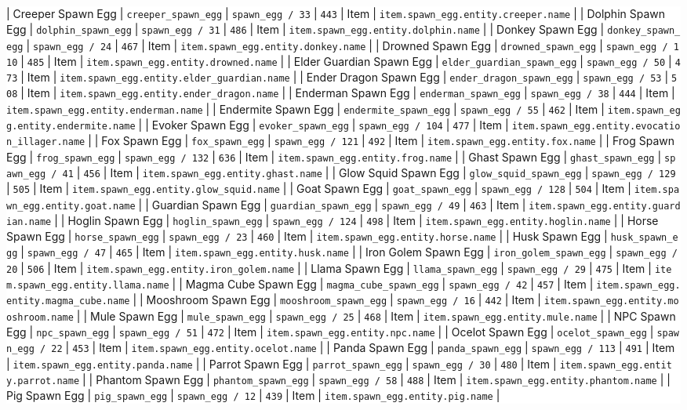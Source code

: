 | Creeper Spawn Egg          | `creeper_spawn_egg`          | `spawn_egg / 33`      | `443`      | Item | `item.spawn_egg.entity.creeper.name`                                                             |
| Dolphin Spawn Egg          | `dolphin_spawn_egg`          | `spawn_egg / 31`      | `486`      | Item | `item.spawn_egg.entity.dolphin.name`                                                             |
| Donkey Spawn Egg           | `donkey_spawn_egg`           | `spawn_egg / 24`      | `467`      | Item | `item.spawn_egg.entity.donkey.name`                                                              |
| Drowned Spawn Egg          | `drowned_spawn_egg`          | `spawn_egg / 110`     | `485`      | Item | `item.spawn_egg.entity.drowned.name`                                                             |
| Elder Guardian Spawn Egg   | `elder_guardian_spawn_egg`   | `spawn_egg / 50`      | `473`      | Item | `item.spawn_egg.entity.elder_guardian.name`                                                      |
| Ender Dragon Spawn Egg     | `ender_dragon_spawn_egg`     | `spawn_egg / 53`      | `508`      | Item | `item.spawn_egg.entity.ender_dragon.name`                                                        |
| Enderman Spawn Egg         | `enderman_spawn_egg`         | `spawn_egg / 38`      | `444`      | Item | `item.spawn_egg.entity.enderman.name`                                                            |
| Endermite Spawn Egg        | `endermite_spawn_egg`        | `spawn_egg / 55`      | `462`      | Item | `item.spawn_egg.entity.endermite.name`                                                           |
| Evoker Spawn Egg           | `evoker_spawn_egg`           | `spawn_egg / 104`     | `477`      | Item | `item.spawn_egg.entity.evocation_illager.name`                                                   |
| Fox Spawn Egg              | `fox_spawn_egg`              | `spawn_egg / 121`     | `492`      | Item | `item.spawn_egg.entity.fox.name`                                                                 |
| Frog Spawn Egg             | `frog_spawn_egg`             | `spawn_egg / 132`     | `636`      | Item | `item.spawn_egg.entity.frog.name`                                                                |
| Ghast Spawn Egg            | `ghast_spawn_egg`            | `spawn_egg / 41`      | `456`      | Item | `item.spawn_egg.entity.ghast.name`                                                               |
| Glow Squid Spawn Egg       | `glow_squid_spawn_egg`       | `spawn_egg / 129`     | `505`      | Item | `item.spawn_egg.entity.glow_squid.name`                                                          |
| Goat Spawn Egg             | `goat_spawn_egg`             | `spawn_egg / 128`     | `504`      | Item | `item.spawn_egg.entity.goat.name`                                                                |
| Guardian Spawn Egg         | `guardian_spawn_egg`         | `spawn_egg / 49`      | `463`      | Item | `item.spawn_egg.entity.guardian.name`                                                            |
| Hoglin Spawn Egg           | `hoglin_spawn_egg`           | `spawn_egg / 124`     | `498`      | Item | `item.spawn_egg.entity.hoglin.name`                                                              |
| Horse Spawn Egg            | `horse_spawn_egg`            | `spawn_egg / 23`      | `460`      | Item | `item.spawn_egg.entity.horse.name`                                                               |
| Husk Spawn Egg             | `husk_spawn_egg`             | `spawn_egg / 47`      | `465`      | Item | `item.spawn_egg.entity.husk.name`                                                                |
| Iron Golem Spawn Egg       | `iron_golem_spawn_egg`       | `spawn_egg / 20`      | `506`      | Item | `item.spawn_egg.entity.iron_golem.name`                                                          |
| Llama Spawn Egg            | `llama_spawn_egg`            | `spawn_egg / 29`      | `475`      | Item | `item.spawn_egg.entity.llama.name`                                                               |
| Magma Cube Spawn Egg       | `magma_cube_spawn_egg`       | `spawn_egg / 42`      | `457`      | Item | `item.spawn_egg.entity.magma_cube.name`                                                          |
| Mooshroom Spawn Egg        | `mooshroom_spawn_egg`        | `spawn_egg / 16`      | `442`      | Item | `item.spawn_egg.entity.mooshroom.name`                                                           |
| Mule Spawn Egg             | `mule_spawn_egg`             | `spawn_egg / 25`      | `468`      | Item | `item.spawn_egg.entity.mule.name`                                                                |
| NPC Spawn Egg              | `npc_spawn_egg`              | `spawn_egg / 51`      | `472`      | Item | `item.spawn_egg.entity.npc.name`                                                                 |
| Ocelot Spawn Egg           | `ocelot_spawn_egg`           | `spawn_egg / 22`      | `453`      | Item | `item.spawn_egg.entity.ocelot.name`                                                              |
| Panda Spawn Egg            | `panda_spawn_egg`            | `spawn_egg / 113`     | `491`      | Item | `item.spawn_egg.entity.panda.name`                                                               |
| Parrot Spawn Egg           | `parrot_spawn_egg`           | `spawn_egg / 30`      | `480`      | Item | `item.spawn_egg.entity.parrot.name`                                                              |
| Phantom Spawn Egg          | `phantom_spawn_egg`          | `spawn_egg / 58`      | `488`      | Item | `item.spawn_egg.entity.phantom.name`                                                             |
| Pig Spawn Egg              | `pig_spawn_egg`              | `spawn_egg / 12`      | `439`      | Item | `item.spawn_egg.entity.pig.name`                                                                 |